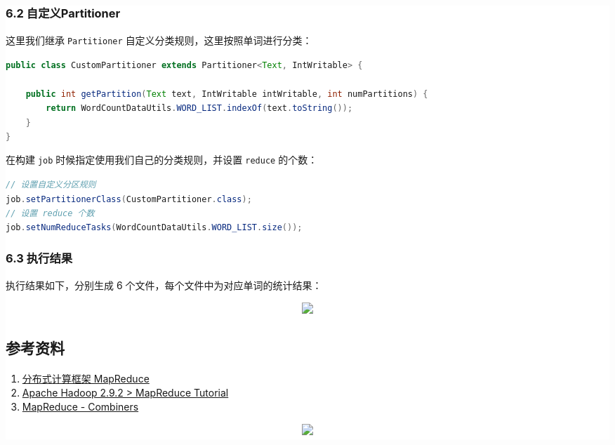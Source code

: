 ### 6.2 自定义Partitioner

这里我们继承 `Partitioner` 自定义分类规则，这里按照单词进行分类：

```java
public class CustomPartitioner extends Partitioner<Text, IntWritable> {

    public int getPartition(Text text, IntWritable intWritable, int numPartitions) {
        return WordCountDataUtils.WORD_LIST.indexOf(text.toString());
    }
}
```

在构建 `job` 时候指定使用我们自己的分类规则，并设置 `reduce` 的个数：

```java
// 设置自定义分区规则
job.setPartitionerClass(CustomPartitioner.class);
// 设置 reduce 个数
job.setNumReduceTasks(WordCountDataUtils.WORD_LIST.size());
```



### 6.3  执行结果

执行结果如下，分别生成 6 个文件，每个文件中为对应单词的统计结果：

<div align="center"> <img  src="https://gitee.com/squancher/bigdata_notes/raw/master/pictures/hadoop-wordcountcombinerpartition.png"/> </div>





## 参考资料

1. [分布式计算框架 MapReduce](https://zhuanlan.zhihu.com/p/28682581)
2. [Apache Hadoop 2.9.2 > MapReduce Tutorial](http://hadoop.apache.org/docs/stable/hadoop-mapreduce-client/hadoop-mapreduce-client-core/MapReduceTutorial.html)
3. [MapReduce - Combiners]( https://www.tutorialscampus.com/tutorials/map-reduce/combiners.htm)





<div align="center"> <img  src="https://gitee.com/squancher/bigdata_notes/raw/master/pictures/weixin-desc.png"/> </div>